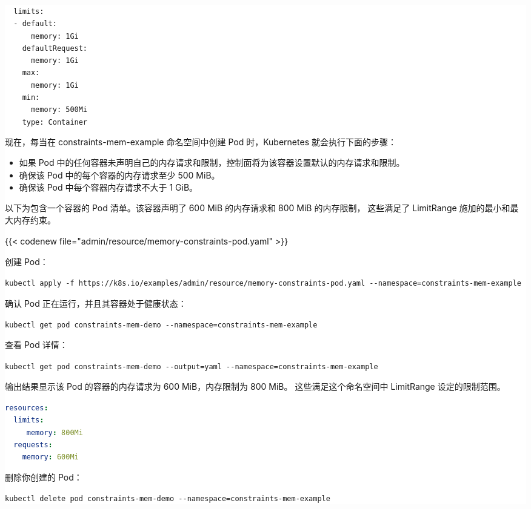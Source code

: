 ```
  limits:
  - default:
      memory: 1Gi
    defaultRequest:
      memory: 1Gi
    max:
      memory: 1Gi
    min:
      memory: 500Mi
    type: Container
```

现在，每当在 constraints-mem-example 命名空间中创建 Pod 时，Kubernetes 就会执行下面的步骤：

* 如果 Pod 中的任何容器未声明自己的内存请求和限制，控制面将为该容器设置默认的内存请求和限制。
* 确保该 Pod 中的每个容器的内存请求至少 500 MiB。
* 确保该 Pod 中每个容器内存请求不大于 1 GiB。

以下为包含一个容器的 Pod 清单。该容器声明了 600 MiB 的内存请求和 800 MiB 的内存限制，
这些满足了 LimitRange 施加的最小和最大内存约束。

{{< codenew file="admin/resource/memory-constraints-pod.yaml" >}}

创建 Pod：

```shell
kubectl apply -f https://k8s.io/examples/admin/resource/memory-constraints-pod.yaml --namespace=constraints-mem-example
```

确认 Pod 正在运行，并且其容器处于健康状态：

```shell
kubectl get pod constraints-mem-demo --namespace=constraints-mem-example
```

查看 Pod 详情：

```shell
kubectl get pod constraints-mem-demo --output=yaml --namespace=constraints-mem-example
```

输出结果显示该 Pod 的容器的内存请求为 600 MiB，内存限制为 800 MiB。
这些满足这个命名空间中 LimitRange 设定的限制范围。

```yaml
resources:
  limits:
     memory: 800Mi
  requests:
    memory: 600Mi
```

删除你创建的 Pod：

```shell
kubectl delete pod constraints-mem-demo --namespace=constraints-mem-example
```
